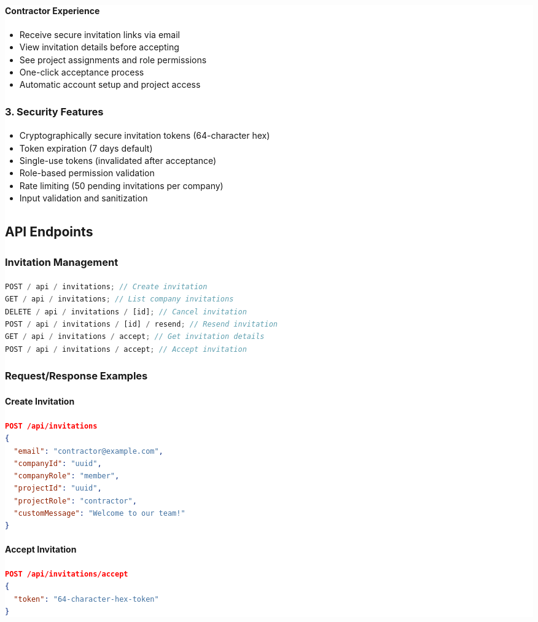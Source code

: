 #### Contractor Experience

- Receive secure invitation links via email
- View invitation details before accepting
- See project assignments and role permissions
- One-click acceptance process
- Automatic account setup and project access

### 3. Security Features

- Cryptographically secure invitation tokens (64-character hex)
- Token expiration (7 days default)
- Single-use tokens (invalidated after acceptance)
- Role-based permission validation
- Rate limiting (50 pending invitations per company)
- Input validation and sanitization

## API Endpoints

### Invitation Management

```typescript
POST / api / invitations; // Create invitation
GET / api / invitations; // List company invitations
DELETE / api / invitations / [id]; // Cancel invitation
POST / api / invitations / [id] / resend; // Resend invitation
GET / api / invitations / accept; // Get invitation details
POST / api / invitations / accept; // Accept invitation
```

### Request/Response Examples

#### Create Invitation

```json
POST /api/invitations
{
  "email": "contractor@example.com",
  "companyId": "uuid",
  "companyRole": "member",
  "projectId": "uuid",
  "projectRole": "contractor",
  "customMessage": "Welcome to our team!"
}
```

#### Accept Invitation

```json
POST /api/invitations/accept
{
  "token": "64-character-hex-token"
}
```
